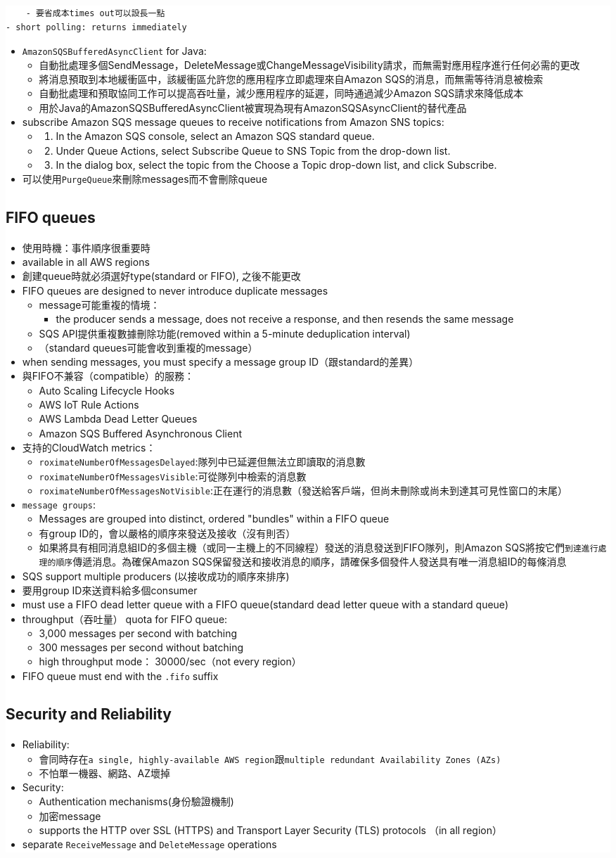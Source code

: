         - 要省成本times out可以設長一點
    - short polling: returns immediately
- `AmazonSQSBufferedAsyncClient` for Java:
    - 自動批處理多個SendMessage，DeleteMessage或ChangeMessageVisibility請求，而無需對應用程序進行任何必需的更改
    - 將消息預取到本地緩衝區中，該緩衝區允許您的應用程序立即處理來自Amazon SQS的消息，而無需等待消息被檢索
    - 自動批處理和預取協同工作可以提高吞吐量，減少應用程序的延遲，同時通過減少Amazon SQS請求來降低成本
    - 用於Java的AmazonSQSBufferedAsyncClient被實現為現有AmazonSQSAsyncClient的替代產品
- subscribe Amazon SQS message queues to receive notifications from Amazon SNS topics:
    - 1. In the Amazon SQS console, select an Amazon SQS standard queue.
    - 2. Under Queue Actions, select Subscribe Queue to SNS Topic from the drop-down list.
    - 3. In the dialog box, select the topic from the Choose a Topic drop-down list, and click Subscribe.
- 可以使用`PurgeQueue`來刪除messages而不會刪除queue


## FIFO queues
- 使用時機：事件順序很重要時
- available in all AWS regions
- 創建queue時就必須選好type(standard or FIFO), 之後不能更改
- FIFO queues are designed to never introduce duplicate messages
    - message可能重複的情境：
        - the producer sends a message, does not receive a response, and then resends the same message
    - SQS API提供重複數據刪除功能(removed within a 5-minute deduplication interval)
    - （standard queues可能會收到重複的message）
- when sending messages, you must specify a message group ID（跟standard的差異）
- 與FIFO不兼容（compatible）的服務：
    - Auto Scaling Lifecycle Hooks
    - AWS IoT Rule Actions
    - AWS Lambda Dead Letter Queues
    - Amazon SQS Buffered Asynchronous Client
- 支持的CloudWatch metrics：
    - `roximateNumberOfMessagesDelayed`:隊列中已延遲但無法立即讀取的消息數
    - `roximateNumberOfMessagesVisible`:可從隊列中檢索的消息數
    - `roximateNumberOfMessagesNotVisible`:正在運行的消息數（發送給客戶端，但尚未刪除或尚未到達其可見性窗口的末尾）
- `message groups`:
    - Messages are grouped into distinct, ordered "bundles" within a FIFO queue
    - 有group ID的，會以嚴格的順序來發送及接收（沒有則否）
    - 如果將具有相同消息組ID的多個主機（或同一主機上的不同線程）發送的消息發送到FIFO隊列，則Amazon SQS將按它們`到達進行處理的順序`傳遞消息。為確保Amazon SQS保留發送和接收消息的順序，請確保多個發件人發送具有唯一消息組ID的每條消息
- SQS support multiple producers (以接收成功的順序來排序)
- 要用group ID來送資料給多個consumer
- must use a FIFO dead letter queue with a FIFO queue(standard dead letter queue with a standard queue)
- throughput（吞吐量） quota for FIFO queue:
    - 3,000 messages per second with batching
    - 300 messages per second without batching
    - high throughput mode： 30000/sec（not every region）
- FIFO queue must end with the `.fifo` suffix

## Security and Reliability
- Reliability:
    - 會同時存在`a single, highly-available AWS region`跟`multiple redundant Availability Zones (AZs)`
    - 不怕單一機器、網路、AZ壞掉
- Security:
    - Authentication mechanisms(身份驗證機制)
    - 加密message
    - supports the HTTP over SSL (HTTPS) and Transport Layer Security (TLS) protocols （in all region）
- separate `ReceiveMessage` and `DeleteMessage` operations
